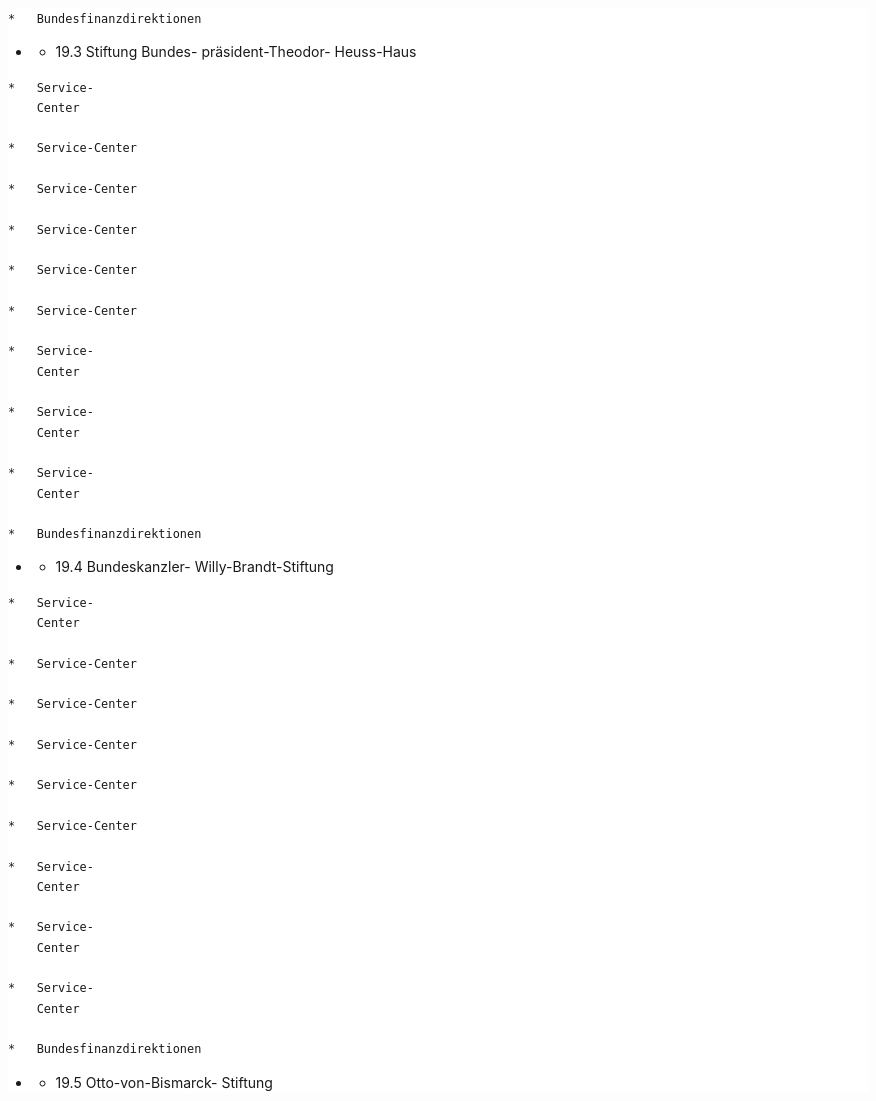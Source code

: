     *   Bundesfinanzdirektionen


*    *   19.3
        Stiftung Bundes-
        präsident-Theodor-
        Heuss-Haus

    *   Service-
        Center

    *   Service-Center

    *   Service-Center

    *   Service-Center

    *   Service-Center

    *   Service-Center

    *   Service-
        Center

    *   Service-
        Center

    *   Service-
        Center

    *   Bundesfinanzdirektionen


*    *   19.4
        Bundeskanzler-
        Willy-Brandt-Stiftung

    *   Service-
        Center

    *   Service-Center

    *   Service-Center

    *   Service-Center

    *   Service-Center

    *   Service-Center

    *   Service-
        Center

    *   Service-
        Center

    *   Service-
        Center

    *   Bundesfinanzdirektionen


*    *   19.5
        Otto-von-Bismarck-
        Stiftung
